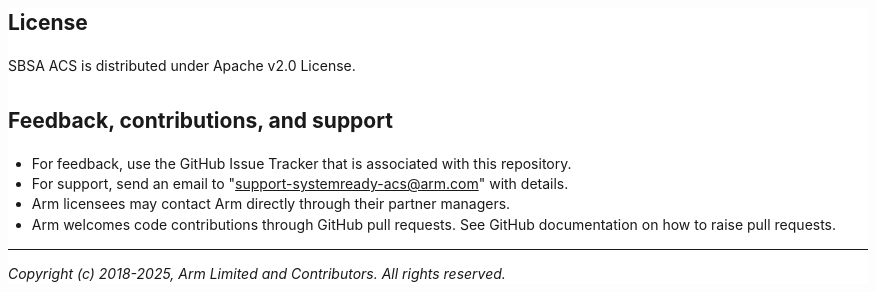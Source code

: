 ## License
SBSA ACS is distributed under Apache v2.0 License.


## Feedback, contributions, and support

 - For feedback, use the GitHub Issue Tracker that is associated with this repository.
 - For support, send an email to "support-systemready-acs@arm.com" with details.
 - Arm licensees may contact Arm directly through their partner managers.
 - Arm welcomes code contributions through GitHub pull requests. See GitHub documentation on how to raise pull requests.

--------------

*Copyright (c) 2018-2025, Arm Limited and Contributors. All rights reserved.*
